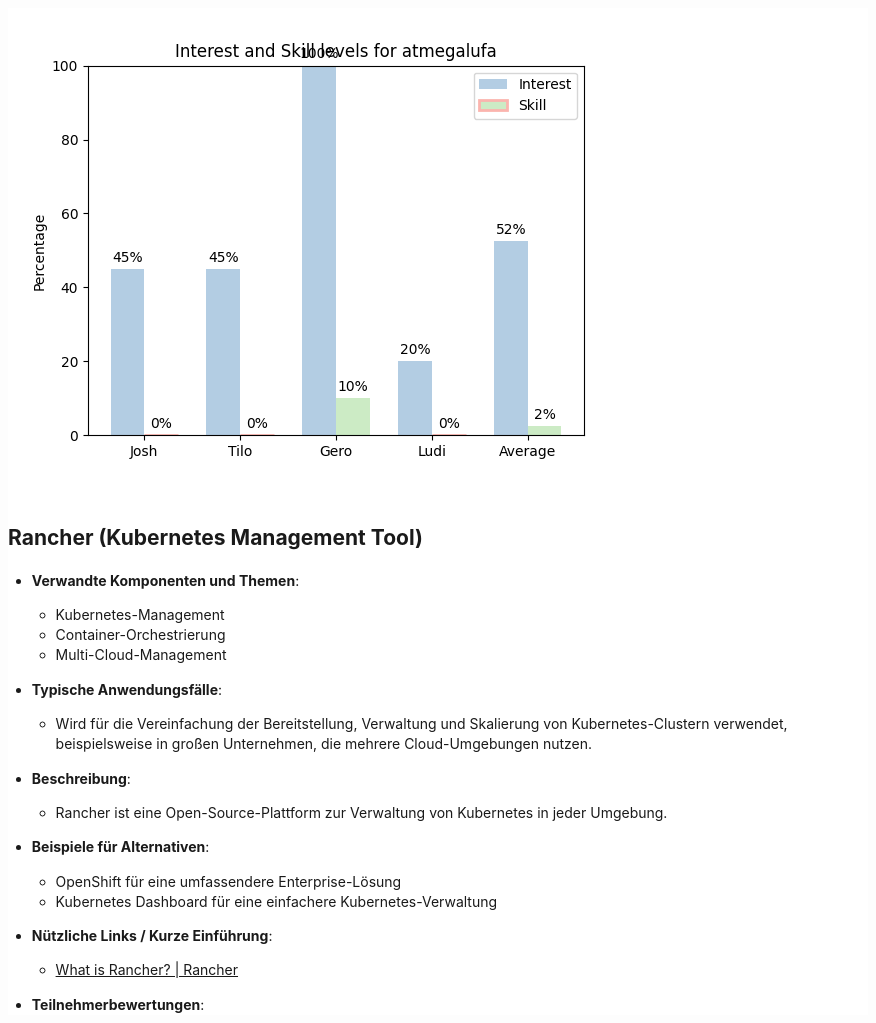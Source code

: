 ![Bewertungen für atmegalufa](graphics/atmegalufa.png)

## Rancher (Kubernetes Management Tool)

- **Verwandte Komponenten und Themen**: 
  - Kubernetes-Management
  - Container-Orchestrierung
  - Multi-Cloud-Management

- **Typische Anwendungsfälle**: 
  - Wird für die Vereinfachung der Bereitstellung, Verwaltung und Skalierung von Kubernetes-Clustern verwendet, beispielsweise in großen Unternehmen, die mehrere Cloud-Umgebungen nutzen.

- **Beschreibung**: 
  - Rancher ist eine Open-Source-Plattform zur Verwaltung von Kubernetes in jeder Umgebung.

- **Beispiele für Alternativen**: 
  - OpenShift für eine umfassendere Enterprise-Lösung
  - Kubernetes Dashboard für eine einfachere Kubernetes-Verwaltung

- **Nützliche Links / Kurze Einführung**: 
  - [What is Rancher? | Rancher](https://ranchermanager.docs.rancher.com/)

- **Teilnehmerbewertungen**:
